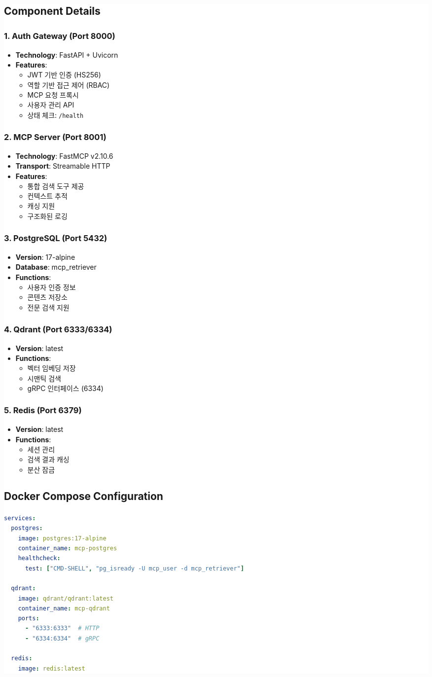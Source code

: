 ## Component Details

### 1. Auth Gateway (Port 8000)
- **Technology**: FastAPI + Uvicorn
- **Features**:
  - JWT 기반 인증 (HS256)
  - 역할 기반 접근 제어 (RBAC)
  - MCP 요청 프록시
  - 사용자 관리 API
  - 상태 체크: `/health`

### 2. MCP Server (Port 8001)
- **Technology**: FastMCP v2.10.6
- **Transport**: Streamable HTTP
- **Features**:
  - 통합 검색 도구 제공
  - 컨텍스트 추적
  - 캐싱 지원
  - 구조화된 로깅

### 3. PostgreSQL (Port 5432)
- **Version**: 17-alpine
- **Database**: mcp_retriever
- **Functions**:
  - 사용자 인증 정보
  - 콘텐츠 저장소
  - 전문 검색 지원

### 4. Qdrant (Port 6333/6334)
- **Version**: latest
- **Functions**:
  - 벡터 임베딩 저장
  - 시맨틱 검색
  - gRPC 인터페이스 (6334)

### 5. Redis (Port 6379)
- **Version**: latest
- **Functions**:
  - 세션 관리
  - 검색 결과 캐싱
  - 분산 잠금

## Docker Compose Configuration

```yaml
services:
  postgres:
    image: postgres:17-alpine
    container_name: mcp-postgres
    healthcheck:
      test: ["CMD-SHELL", "pg_isready -U mcp_user -d mcp_retriever"]
    
  qdrant:
    image: qdrant/qdrant:latest
    container_name: mcp-qdrant
    ports:
      - "6333:6333"  # HTTP
      - "6334:6334"  # gRPC
    
  redis:
    image: redis:latest
```